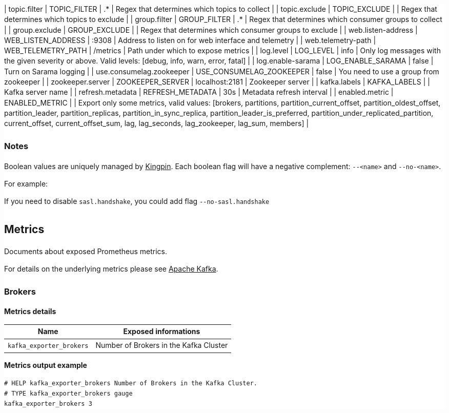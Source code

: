 | topic.filter                  | TOPIC_FILTER                 | .*             | Regex that determines which topics to collect                                                       |
| topic.exclude	               | TOPIC_EXCLUDE                |                | Regex that determines which topics to exclude                                                       |
| group.filter                  | GROUP_FILTER                 | .*             | Regex that determines which consumer groups to collect                                              |
| group.exclude	               | GROUP_EXCLUDE                |                | Regex that determines which consumer groups to exclude                                              |
| web.listen-address           | WEB_LISTEN_ADDRESS           | :9308          | Address to listen on for web interface and telemetry                                                |
| web.telemetry-path           | WEB_TELEMETRY_PATH           | /metrics       | Path under which to expose metrics                                                                  |
| log.level                    | LOG_LEVEL                    | info           | Only log messages with the given severity or above. Valid levels: [debug, info, warn, error, fatal] |
| log.enable-sarama            | LOG_ENABLE_SARAMA            | false          | Turn on Sarama logging                                                                              |
| use.consumelag.zookeeper     | USE_CONSUMELAG_ZOOKEEPER     | false          | You need to use a group from zookeeper                                                              |
| zookeeper.server             | ZOOKEEPER_SERVER             | localhost:2181 | Zookeeper server                                                                                    |
| kafka.labels                 | KAFKA_LABELS                 |                | Kafka server name                                                                                   |
| refresh.metadata             | REFRESH_METADATA             | 30s            | Metadata refresh interval                                                                           |
| enabled.metric               | ENABLED_METRIC               |                | Export only some metrics, valid values: [brokers, partitions, partition_current_offset, partition_oldest_offset, partition_leader, partition_replicas, partition_in_sync_replica, partition_leader_is_preferred, partition_under_replicated_partition, current_offset, current_offset_sum, lag, lag_seconds, lag_zookeeper, lag_sum, members] |

### Notes

Boolean values are uniquely managed by [Kingpin](https://github.com/alecthomas/kingpin/blob/master/README.md#boolean-values). Each boolean flag will have a negative complement:
`--<name>` and `--no-<name>`.

For example:

If you need to disable `sasl.handshake`, you could add flag `--no-sasl.handshake`

Metrics
-------

Documents about exposed Prometheus metrics.

For details on the underlying metrics please see [Apache Kafka](https://kafka.apache.org/documentation).

### Brokers

**Metrics details**

| Name            | Exposed informations                   |
| --------------- | -------------------------------------- |
| `kafka_exporter_brokers` | Number of Brokers in the Kafka Cluster |

**Metrics output example**

```txt
# HELP kafka_exporter_brokers Number of Brokers in the Kafka Cluster.
# TYPE kafka_exporter_brokers gauge
kafka_exporter_brokers 3
```
